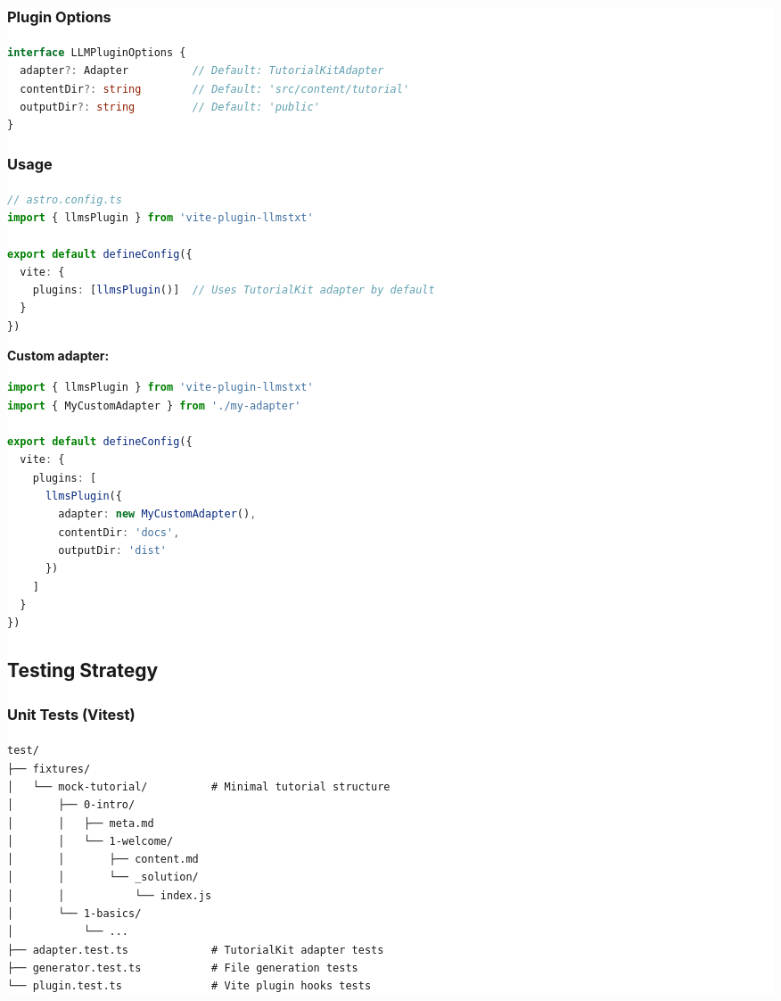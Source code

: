 ### Plugin Options

```ts
interface LLMPluginOptions {
  adapter?: Adapter          // Default: TutorialKitAdapter
  contentDir?: string        // Default: 'src/content/tutorial'
  outputDir?: string         // Default: 'public'
}
```

### Usage

```ts
// astro.config.ts
import { llmsPlugin } from 'vite-plugin-llmstxt'

export default defineConfig({
  vite: {
    plugins: [llmsPlugin()]  // Uses TutorialKit adapter by default
  }
})
```

**Custom adapter:**
```ts
import { llmsPlugin } from 'vite-plugin-llmstxt'
import { MyCustomAdapter } from './my-adapter'

export default defineConfig({
  vite: {
    plugins: [
      llmsPlugin({
        adapter: new MyCustomAdapter(),
        contentDir: 'docs',
        outputDir: 'dist'
      })
    ]
  }
})
```

## Testing Strategy

### Unit Tests (Vitest)

```
test/
├── fixtures/
│   └── mock-tutorial/          # Minimal tutorial structure
│       ├── 0-intro/
│       │   ├── meta.md
│       │   └── 1-welcome/
│       │       ├── content.md
│       │       └── _solution/
│       │           └── index.js
│       └── 1-basics/
│           └── ...
├── adapter.test.ts             # TutorialKit adapter tests
├── generator.test.ts           # File generation tests
└── plugin.test.ts              # Vite plugin hooks tests
```
